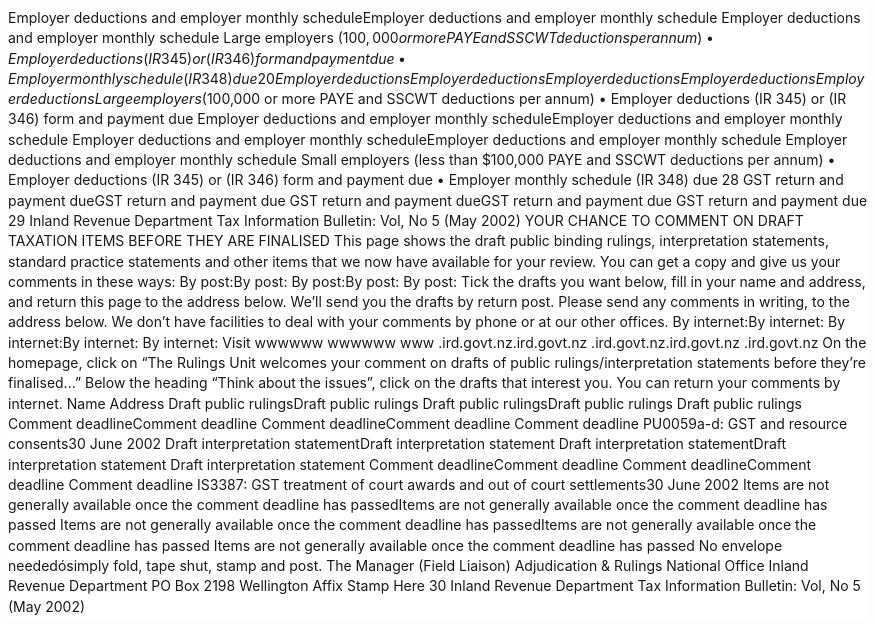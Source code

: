 Employer deductions and employer monthly scheduleEmployer deductions and employer monthly schedule Employer deductions and employer monthly schedule Large employers ($100,000 or more PAYE and SSCWT deductions per annum) • Employer deductions (IR 345) or (IR 346) form and payment due • Employer monthly schedule (IR 348) due 20 Employer deductionsEmployer deductions Employer deductionsEmployer deductions Employer deductions Large employers ($100,000 or more PAYE and SSCWT deductions per annum) • Employer deductions (IR 345) or (IR 346) form and payment due Employer deductions and employer monthly scheduleEmployer deductions and employer monthly schedule Employer deductions and employer monthly scheduleEmployer deductions and employer monthly schedule Employer deductions and employer monthly schedule Small employers (less than $100,000 PAYE and SSCWT deductions per annum) • Employer deductions (IR 345) or (IR 346) form and payment due • Employer monthly schedule (IR 348) due 28 GST return and payment dueGST return and payment due GST return and payment dueGST return and payment due GST return and payment due 29 Inland Revenue Department Tax Information Bulletin: Vol, No 5 (May 2002) YOUR CHANCE TO COMMENT ON DRAFT TAXATION ITEMS BEFORE THEY ARE FINALISED This page shows the draft public binding rulings, interpretation statements, standard practice statements and other items that we now have available for your review. You can get a copy and give us your comments in these ways: By post:By post: By post:By post: By post: Tick the drafts you want below, fill in your name and address, and return this page to the address below. We’ll send you the drafts by return post. Please send any comments in writing, to the address below. We don’t have facilities to deal with your comments by phone or at our other offices. By internet:By internet: By internet:By internet: By internet: Visit wwwwww wwwwww www .ird.govt.nz.ird.govt.nz .ird.govt.nz.ird.govt.nz .ird.govt.nz On the homepage, click on “The Rulings Unit welcomes your comment on drafts of public rulings/interpretation statements before they’re finalised...” Below the heading “Think about the issues”, click on the drafts that interest you. You can return your comments by internet. Name Address Draft public rulingsDraft public rulings Draft public rulingsDraft public rulings Draft public rulings Comment deadlineComment deadline Comment deadlineComment deadline Comment deadline PU0059a-d: GST and resource consents30 June 2002 Draft interpretation statementDraft interpretation statement Draft interpretation statementDraft interpretation statement Draft interpretation statement Comment deadlineComment deadline Comment deadlineComment deadline Comment deadline IS3387: GST treatment of court awards and out of court settlements30 June 2002 Items are not generally available once the comment deadline has passedItems are not generally available once the comment deadline has passed Items are not generally available once the comment deadline has passedItems are not generally available once the comment deadline has passed Items are not generally available once the comment deadline has passed No envelope neededósimply fold, tape shut, stamp and post. The Manager (Field Liaison) Adjudication & Rulings National Office Inland Revenue Department PO Box 2198 Wellington Affix Stamp Here 30 Inland Revenue Department Tax Information Bulletin: Vol, No 5 (May 2002)